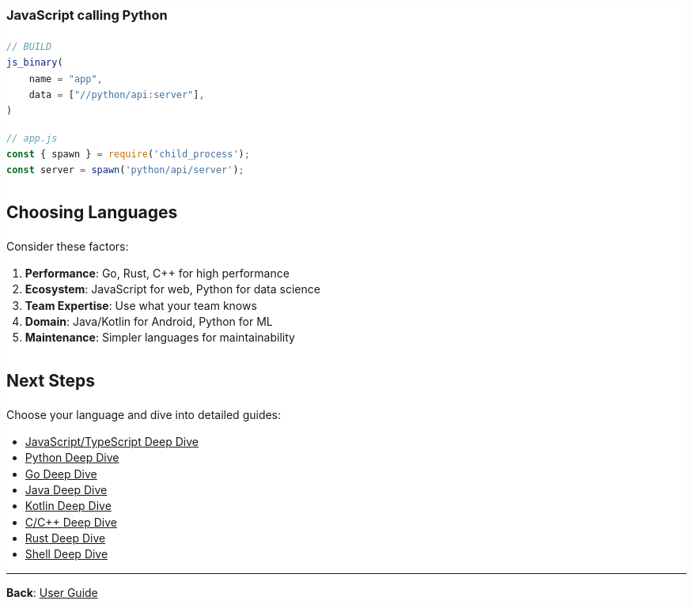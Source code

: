 ### JavaScript calling Python

```javascript
// BUILD
js_binary(
    name = "app",
    data = ["//python/api:server"],
)
```

```javascript
// app.js
const { spawn } = require('child_process');
const server = spawn('python/api/server');
```

## Choosing Languages

Consider these factors:

1. **Performance**: Go, Rust, C++ for high performance
2. **Ecosystem**: JavaScript for web, Python for data science
3. **Team Expertise**: Use what your team knows
4. **Domain**: Java/Kotlin for Android, Python for ML
5. **Maintenance**: Simpler languages for maintainability

## Next Steps

Choose your language and dive into detailed guides:

- [JavaScript/TypeScript Deep Dive](./languages/javascript.md)
- [Python Deep Dive](./languages/python.md)
- [Go Deep Dive](./languages/go.md)
- [Java Deep Dive](./languages/java.md)
- [Kotlin Deep Dive](./languages/kotlin.md)
- [C/C++ Deep Dive](./languages/cpp.md)
- [Rust Deep Dive](./languages/rust.md)
- [Shell Deep Dive](./languages/shell.md)

---

**Back**: [User Guide](./README.md)
